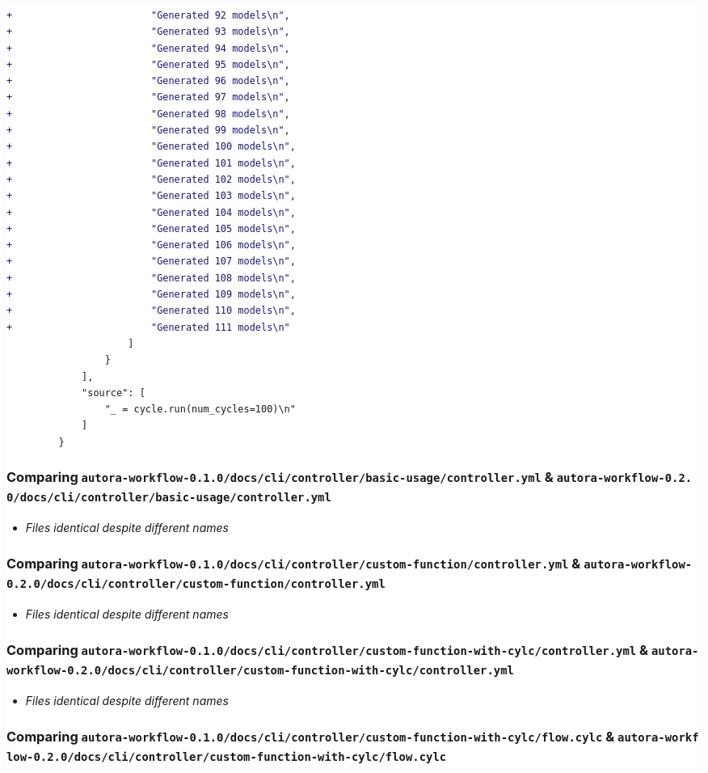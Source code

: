 ```diff
+                        "Generated 92 models\n",
+                        "Generated 93 models\n",
+                        "Generated 94 models\n",
+                        "Generated 95 models\n",
+                        "Generated 96 models\n",
+                        "Generated 97 models\n",
+                        "Generated 98 models\n",
+                        "Generated 99 models\n",
+                        "Generated 100 models\n",
+                        "Generated 101 models\n",
+                        "Generated 102 models\n",
+                        "Generated 103 models\n",
+                        "Generated 104 models\n",
+                        "Generated 105 models\n",
+                        "Generated 106 models\n",
+                        "Generated 107 models\n",
+                        "Generated 108 models\n",
+                        "Generated 109 models\n",
+                        "Generated 110 models\n",
+                        "Generated 111 models\n"
                     ]
                 }
             ],
             "source": [
                 "_ = cycle.run(num_cycles=100)\n"
             ]
         }
```

### Comparing `autora-workflow-0.1.0/docs/cli/controller/basic-usage/controller.yml` & `autora-workflow-0.2.0/docs/cli/controller/basic-usage/controller.yml`

 * *Files identical despite different names*

### Comparing `autora-workflow-0.1.0/docs/cli/controller/custom-function/controller.yml` & `autora-workflow-0.2.0/docs/cli/controller/custom-function/controller.yml`

 * *Files identical despite different names*

### Comparing `autora-workflow-0.1.0/docs/cli/controller/custom-function-with-cylc/controller.yml` & `autora-workflow-0.2.0/docs/cli/controller/custom-function-with-cylc/controller.yml`

 * *Files identical despite different names*

### Comparing `autora-workflow-0.1.0/docs/cli/controller/custom-function-with-cylc/flow.cylc` & `autora-workflow-0.2.0/docs/cli/controller/custom-function-with-cylc/flow.cylc`
